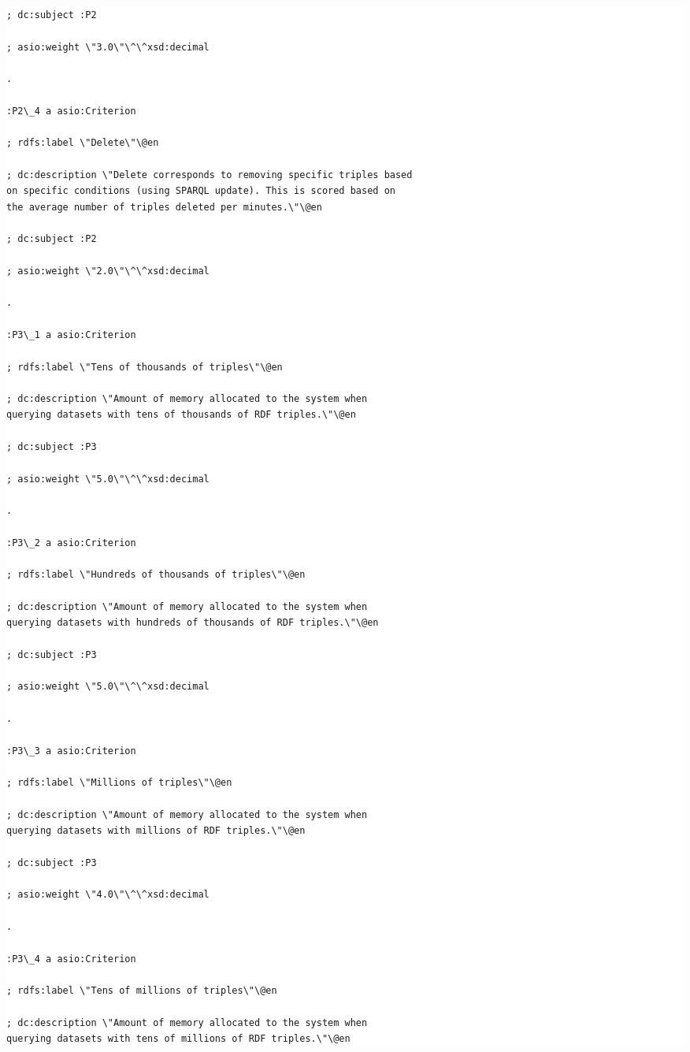 	; dc:subject :P2

	; asio:weight \"3.0\"\^\^xsd:decimal

	.

	:P2\_4 a asio:Criterion

	; rdfs:label \"Delete\"\@en

	; dc:description \"Delete corresponds to removing specific triples based
	on specific conditions (using SPARQL update). This is scored based on
	the average number of triples deleted per minutes.\"\@en

	; dc:subject :P2

	; asio:weight \"2.0\"\^\^xsd:decimal

	.

	:P3\_1 a asio:Criterion

	; rdfs:label \"Tens of thousands of triples\"\@en

	; dc:description \"Amount of memory allocated to the system when
	querying datasets with tens of thousands of RDF triples.\"\@en

	; dc:subject :P3

	; asio:weight \"5.0\"\^\^xsd:decimal

	.

	:P3\_2 a asio:Criterion

	; rdfs:label \"Hundreds of thousands of triples\"\@en

	; dc:description \"Amount of memory allocated to the system when
	querying datasets with hundreds of thousands of RDF triples.\"\@en

	; dc:subject :P3

	; asio:weight \"5.0\"\^\^xsd:decimal

	.

	:P3\_3 a asio:Criterion

	; rdfs:label \"Millions of triples\"\@en

	; dc:description \"Amount of memory allocated to the system when
	querying datasets with millions of RDF triples.\"\@en

	; dc:subject :P3

	; asio:weight \"4.0\"\^\^xsd:decimal

	.

	:P3\_4 a asio:Criterion

	; rdfs:label \"Tens of millions of triples\"\@en

	; dc:description \"Amount of memory allocated to the system when
	querying datasets with tens of millions of RDF triples.\"\@en
